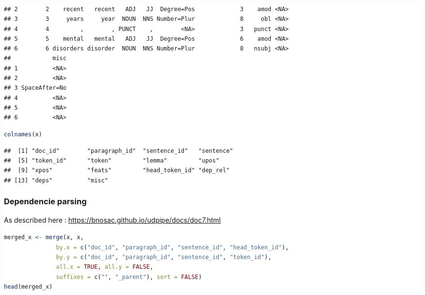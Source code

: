     ## 2        2    recent   recent   ADJ   JJ  Degree=Pos             3    amod <NA>
    ## 3        3     years     year  NOUN  NNS Number=Plur             8     obl <NA>
    ## 4        4         ,        , PUNCT    ,        <NA>             3   punct <NA>
    ## 5        5    mental   mental   ADJ   JJ  Degree=Pos             6    amod <NA>
    ## 6        6 disorders disorder  NOUN  NNS Number=Plur             8   nsubj <NA>
    ##            misc
    ## 1          <NA>
    ## 2          <NA>
    ## 3 SpaceAfter=No
    ## 4          <NA>
    ## 5          <NA>
    ## 6          <NA>

``` r
colnames(x)
```

    ##  [1] "doc_id"        "paragraph_id"  "sentence_id"   "sentence"     
    ##  [5] "token_id"      "token"         "lemma"         "upos"         
    ##  [9] "xpos"          "feats"         "head_token_id" "dep_rel"      
    ## [13] "deps"          "misc"

### Dependencie parsing

As described here : <https://bnosac.github.io/udpipe/docs/doc7.html>

``` r
merged_x <- merge(x, x, 
               by.x = c("doc_id", "paragraph_id", "sentence_id", "head_token_id"),
               by.y = c("doc_id", "paragraph_id", "sentence_id", "token_id"),
               all.x = TRUE, all.y = FALSE, 
               suffixes = c("", "_parent"), sort = FALSE)
head(merged_x)
```
